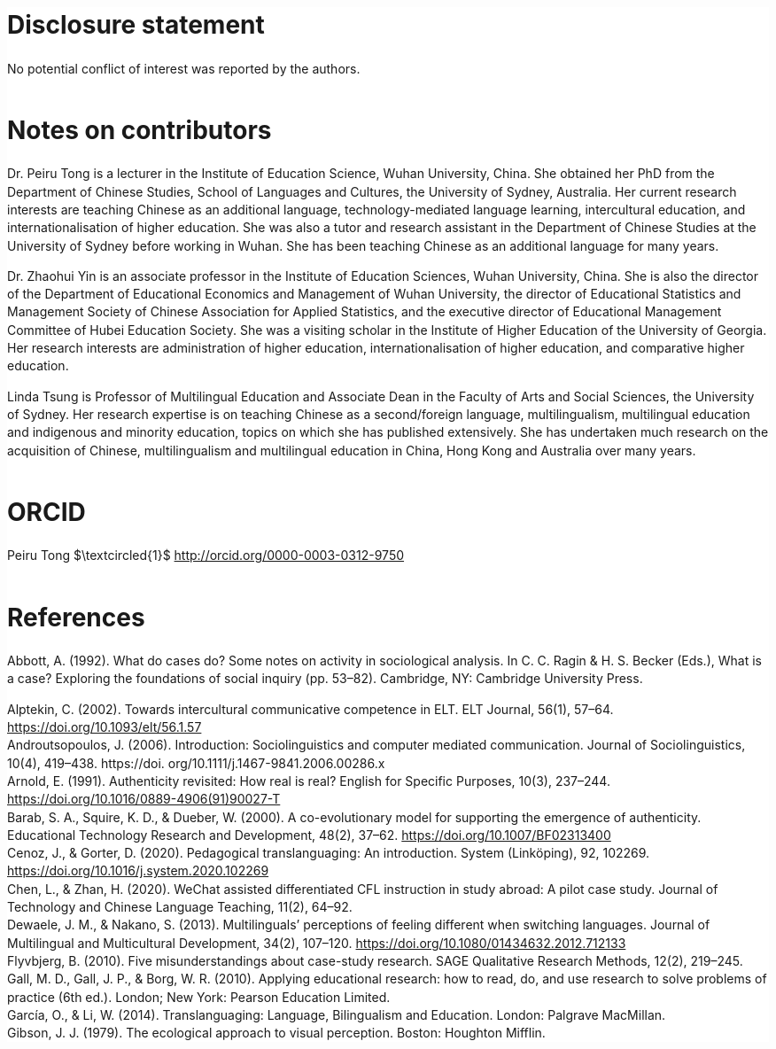 
# Disclosure statement

No potential conflict of interest was reported by the authors.

# Notes on contributors

Dr. Peiru Tong is a lecturer in the Institute of Education Science, Wuhan University, China. She obtained her PhD from the Department of Chinese Studies, School of Languages and Cultures, the University of Sydney, Australia. Her current research interests are teaching Chinese as an additional language, technology-mediated language learning, intercultural education, and internationalisation of higher education. She was also a tutor and research assistant in the Department of Chinese Studies at the University of Sydney before working in Wuhan. She has been teaching Chinese as an additional language for many years.

Dr. Zhaohui Yin is an associate professor in the Institute of Education Sciences, Wuhan University, China. She is also the director of the Department of Educational Economics and Management of Wuhan University, the director of Educational Statistics and Management Society of Chinese Association for Applied Statistics, and the executive director of Educational Management Committee of Hubei Education Society. She was a visiting scholar in the Institute of Higher Education of the University of Georgia. Her research interests are administration of higher education, internationalisation of higher education, and comparative higher education.

Linda Tsung is Professor of Multilingual Education and Associate Dean in the Faculty of Arts and Social Sciences, the University of Sydney. Her research expertise is on teaching Chinese as a second/foreign language, multilingualism, multilingual education and indigenous and minority education, topics on which she has published extensively. She has undertaken much research on the acquisition of Chinese, multilingualism and multilingual education in China, Hong Kong and Australia over many years.

# ORCID

Peiru Tong $\textcircled{1}$ http://orcid.org/0000-0003-0312-9750

# References

Abbott, A. (1992). What do cases do? Some notes on activity in sociological analysis. In C. C. Ragin & H. S. Becker (Eds.), What is a case? Exploring the foundations of social inquiry (pp. 53–82). Cambridge, NY: Cambridge University Press.

Alptekin, C. (2002). Towards intercultural communicative competence in ELT. ELT Journal, 56(1), 57–64. https://doi.org/10.1093/elt/56.1.57   
Androutsopoulos, J. (2006). Introduction: Sociolinguistics and computer mediated communication. Journal of Sociolinguistics, 10(4), 419–438. https://doi. org/10.1111/j.1467-9841.2006.00286.x   
Arnold, E. (1991). Authenticity revisited: How real is real? English for Specific Purposes, 10(3), 237–244. https://doi.org/10.1016/0889-4906(91)90027-T   
Barab, S. A., Squire, K. D., & Dueber, W. (2000). A co-evolutionary model for supporting the emergence of authenticity. Educational Technology Research and Development, 48(2), 37–62. https://doi.org/10.1007/BF02313400   
Cenoz, J., & Gorter, D. (2020). Pedagogical translanguaging: An introduction. System (Linköping), 92, 102269. https://doi.org/10.1016/j.system.2020.102269   
Chen, L., & Zhan, H. (2020). WeChat assisted differentiated CFL instruction in study abroad: A pilot case study. Journal of Technology and Chinese Language Teaching, 11(2), 64–92.   
Dewaele, J. M., & Nakano, S. (2013). Multilinguals’ perceptions of feeling different when switching languages. Journal of Multilingual and Multicultural Development, 34(2), 107–120. https://doi.org/10.1080/01434632.2012.712133   
Flyvbjerg, B. (2010). Five misunderstandings about case-study research. SAGE Qualitative Research Methods, 12(2), 219–245.   
Gall, M. D., Gall, J. P., & Borg, W. R. (2010). Applying educational research: how to read, do, and use research to solve problems of practice (6th ed.). London; New York: Pearson Education Limited.   
García, O., & Li, W. (2014). Translanguaging: Language, Bilingualism and Education. London: Palgrave MacMillan.   
Gibson, J. J. (1979). The ecological approach to visual perception. Boston: Houghton Mifflin.   